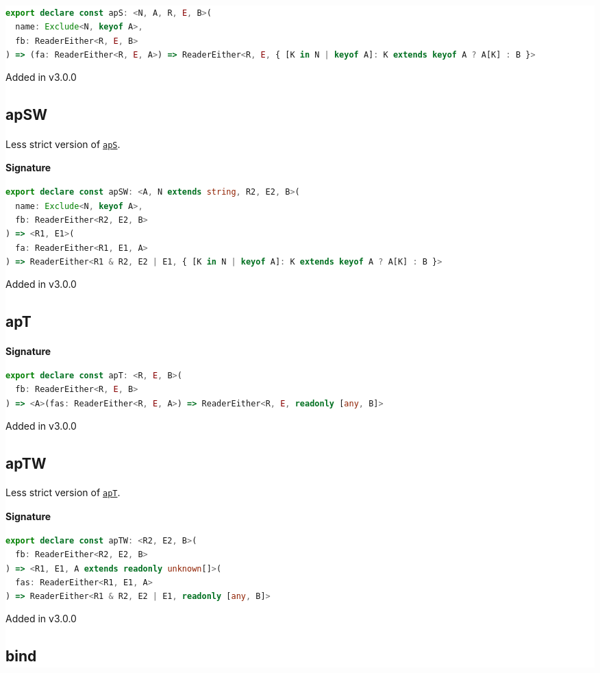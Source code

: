 ```ts
export declare const apS: <N, A, R, E, B>(
  name: Exclude<N, keyof A>,
  fb: ReaderEither<R, E, B>
) => (fa: ReaderEither<R, E, A>) => ReaderEither<R, E, { [K in N | keyof A]: K extends keyof A ? A[K] : B }>
```

Added in v3.0.0

## apSW

Less strict version of [`apS`](#apS).

**Signature**

```ts
export declare const apSW: <A, N extends string, R2, E2, B>(
  name: Exclude<N, keyof A>,
  fb: ReaderEither<R2, E2, B>
) => <R1, E1>(
  fa: ReaderEither<R1, E1, A>
) => ReaderEither<R1 & R2, E2 | E1, { [K in N | keyof A]: K extends keyof A ? A[K] : B }>
```

Added in v3.0.0

## apT

**Signature**

```ts
export declare const apT: <R, E, B>(
  fb: ReaderEither<R, E, B>
) => <A>(fas: ReaderEither<R, E, A>) => ReaderEither<R, E, readonly [any, B]>
```

Added in v3.0.0

## apTW

Less strict version of [`apT`](#apT).

**Signature**

```ts
export declare const apTW: <R2, E2, B>(
  fb: ReaderEither<R2, E2, B>
) => <R1, E1, A extends readonly unknown[]>(
  fas: ReaderEither<R1, E1, A>
) => ReaderEither<R1 & R2, E2 | E1, readonly [any, B]>
```

Added in v3.0.0

## bind
